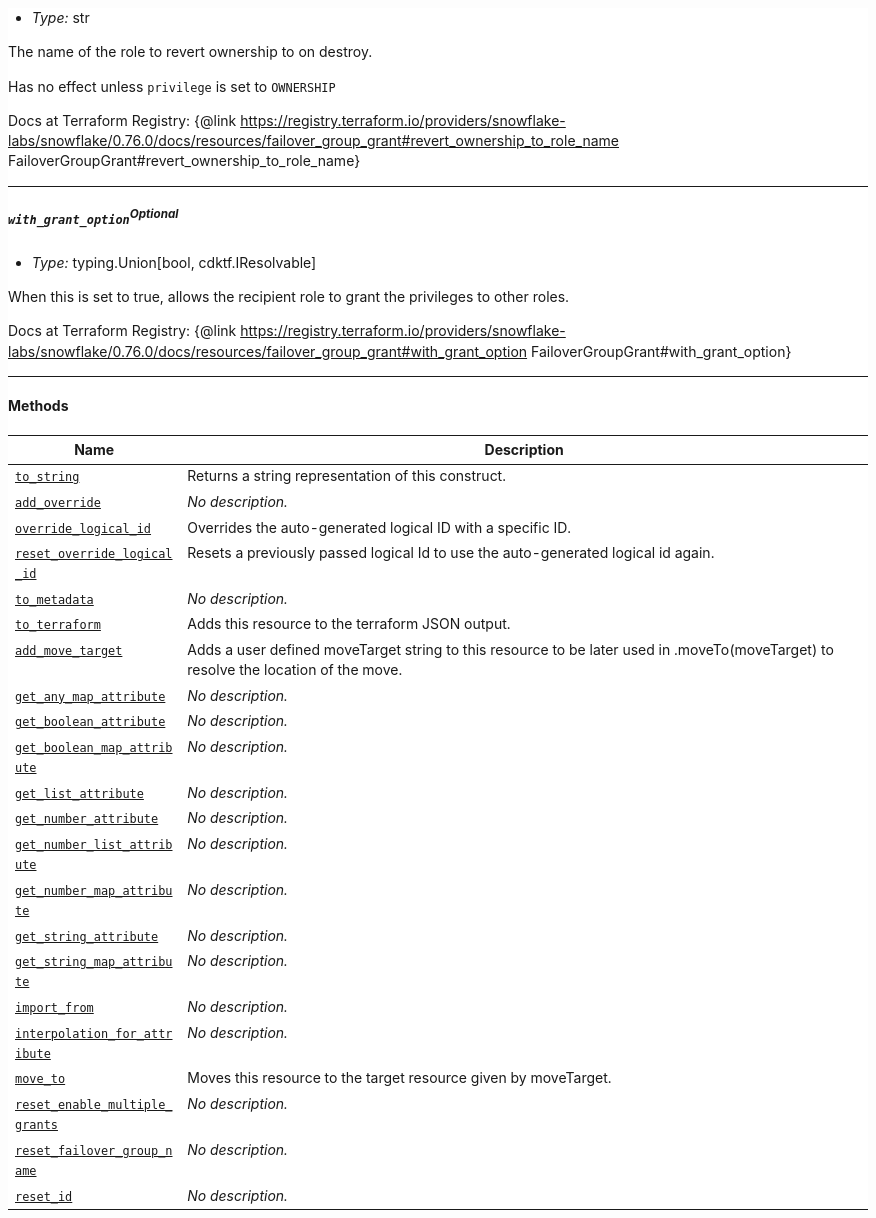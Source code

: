- *Type:* str

The name of the role to revert ownership to on destroy.

Has no effect unless `privilege` is set to `OWNERSHIP`

Docs at Terraform Registry: {@link https://registry.terraform.io/providers/snowflake-labs/snowflake/0.76.0/docs/resources/failover_group_grant#revert_ownership_to_role_name FailoverGroupGrant#revert_ownership_to_role_name}

---

##### `with_grant_option`<sup>Optional</sup> <a name="with_grant_option" id="@cdktf/provider-snowflake.failoverGroupGrant.FailoverGroupGrant.Initializer.parameter.withGrantOption"></a>

- *Type:* typing.Union[bool, cdktf.IResolvable]

When this is set to true, allows the recipient role to grant the privileges to other roles.

Docs at Terraform Registry: {@link https://registry.terraform.io/providers/snowflake-labs/snowflake/0.76.0/docs/resources/failover_group_grant#with_grant_option FailoverGroupGrant#with_grant_option}

---

#### Methods <a name="Methods" id="Methods"></a>

| **Name** | **Description** |
| --- | --- |
| <code><a href="#@cdktf/provider-snowflake.failoverGroupGrant.FailoverGroupGrant.toString">to_string</a></code> | Returns a string representation of this construct. |
| <code><a href="#@cdktf/provider-snowflake.failoverGroupGrant.FailoverGroupGrant.addOverride">add_override</a></code> | *No description.* |
| <code><a href="#@cdktf/provider-snowflake.failoverGroupGrant.FailoverGroupGrant.overrideLogicalId">override_logical_id</a></code> | Overrides the auto-generated logical ID with a specific ID. |
| <code><a href="#@cdktf/provider-snowflake.failoverGroupGrant.FailoverGroupGrant.resetOverrideLogicalId">reset_override_logical_id</a></code> | Resets a previously passed logical Id to use the auto-generated logical id again. |
| <code><a href="#@cdktf/provider-snowflake.failoverGroupGrant.FailoverGroupGrant.toMetadata">to_metadata</a></code> | *No description.* |
| <code><a href="#@cdktf/provider-snowflake.failoverGroupGrant.FailoverGroupGrant.toTerraform">to_terraform</a></code> | Adds this resource to the terraform JSON output. |
| <code><a href="#@cdktf/provider-snowflake.failoverGroupGrant.FailoverGroupGrant.addMoveTarget">add_move_target</a></code> | Adds a user defined moveTarget string to this resource to be later used in .moveTo(moveTarget) to resolve the location of the move. |
| <code><a href="#@cdktf/provider-snowflake.failoverGroupGrant.FailoverGroupGrant.getAnyMapAttribute">get_any_map_attribute</a></code> | *No description.* |
| <code><a href="#@cdktf/provider-snowflake.failoverGroupGrant.FailoverGroupGrant.getBooleanAttribute">get_boolean_attribute</a></code> | *No description.* |
| <code><a href="#@cdktf/provider-snowflake.failoverGroupGrant.FailoverGroupGrant.getBooleanMapAttribute">get_boolean_map_attribute</a></code> | *No description.* |
| <code><a href="#@cdktf/provider-snowflake.failoverGroupGrant.FailoverGroupGrant.getListAttribute">get_list_attribute</a></code> | *No description.* |
| <code><a href="#@cdktf/provider-snowflake.failoverGroupGrant.FailoverGroupGrant.getNumberAttribute">get_number_attribute</a></code> | *No description.* |
| <code><a href="#@cdktf/provider-snowflake.failoverGroupGrant.FailoverGroupGrant.getNumberListAttribute">get_number_list_attribute</a></code> | *No description.* |
| <code><a href="#@cdktf/provider-snowflake.failoverGroupGrant.FailoverGroupGrant.getNumberMapAttribute">get_number_map_attribute</a></code> | *No description.* |
| <code><a href="#@cdktf/provider-snowflake.failoverGroupGrant.FailoverGroupGrant.getStringAttribute">get_string_attribute</a></code> | *No description.* |
| <code><a href="#@cdktf/provider-snowflake.failoverGroupGrant.FailoverGroupGrant.getStringMapAttribute">get_string_map_attribute</a></code> | *No description.* |
| <code><a href="#@cdktf/provider-snowflake.failoverGroupGrant.FailoverGroupGrant.importFrom">import_from</a></code> | *No description.* |
| <code><a href="#@cdktf/provider-snowflake.failoverGroupGrant.FailoverGroupGrant.interpolationForAttribute">interpolation_for_attribute</a></code> | *No description.* |
| <code><a href="#@cdktf/provider-snowflake.failoverGroupGrant.FailoverGroupGrant.moveTo">move_to</a></code> | Moves this resource to the target resource given by moveTarget. |
| <code><a href="#@cdktf/provider-snowflake.failoverGroupGrant.FailoverGroupGrant.resetEnableMultipleGrants">reset_enable_multiple_grants</a></code> | *No description.* |
| <code><a href="#@cdktf/provider-snowflake.failoverGroupGrant.FailoverGroupGrant.resetFailoverGroupName">reset_failover_group_name</a></code> | *No description.* |
| <code><a href="#@cdktf/provider-snowflake.failoverGroupGrant.FailoverGroupGrant.resetId">reset_id</a></code> | *No description.* |